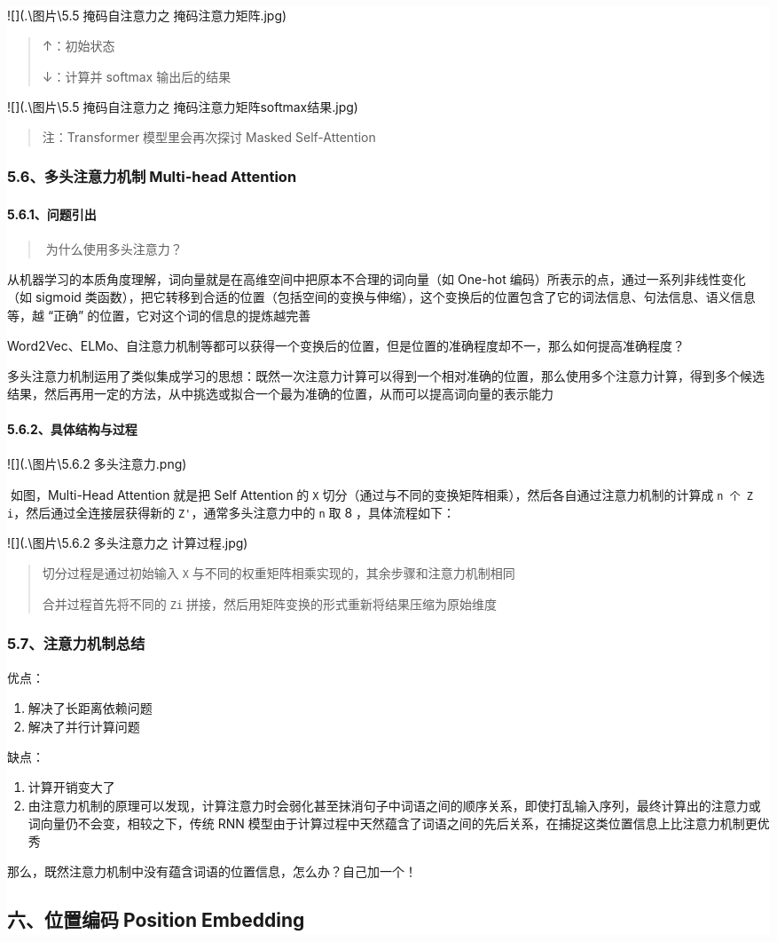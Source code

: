 ![](.\图片\5.5 掩码自注意力之 掩码注意力矩阵.jpg)

> ↑：初始状态
>
> ↓：计算并 softmax 输出后的结果

![](.\图片\5.5 掩码自注意力之 掩码注意力矩阵softmax结果.jpg)

> 注：Transformer 模型里会再次探讨 Masked Self-Attention
>

### 5.6、多头注意力机制 Multi-head Attention

#### 5.6.1、问题引出

> ​	为什么使用多头注意力？

​	从机器学习的本质角度理解，词向量就是在高维空间中把原本不合理的词向量（如 One-hot 编码）所表示的点，通过一系列非线性变化（如 sigmoid 类函数），把它转移到合适的位置（包括空间的变换与伸缩），这个变换后的位置包含了它的词法信息、句法信息、语义信息等，越 “正确” 的位置，它对这个词的信息的提炼越完善

​	Word2Vec、ELMo、自注意力机制等都可以获得一个变换后的位置，但是位置的准确程度却不一，那么如何提高准确程度？

​	多头注意力机制运用了类似集成学习的思想：既然一次注意力计算可以得到一个相对准确的位置，那么使用多个注意力计算，得到多个候选结果，然后再用一定的方法，从中挑选或拟合一个最为准确的位置，从而可以提高词向量的表示能力

#### 5.6.2、具体结构与过程

![](.\图片\5.6.2 多头注意力.png)

​	如图，Multi-Head Attention 就是把 Self Attention 的 `X` 切分（通过与不同的变换矩阵相乘），然后各自通过注意力机制的计算成 `n 个 Zi`，然后通过全连接层获得新的 `Z'`，通常多头注意力中的 `n` 取 8 ，具体流程如下：

![](.\图片\5.6.2 多头注意力之 计算过程.jpg)

> 切分过程是通过初始输入 `X` 与不同的权重矩阵相乘实现的，其余步骤和注意力机制相同
>
> 合并过程首先将不同的 `Zi` 拼接，然后用矩阵变换的形式重新将结果压缩为原始维度

### 5.7、注意力机制总结

优点：

1. 解决了长距离依赖问题
2. 解决了并行计算问题

缺点：

1. 计算开销变大了
2. 由注意力机制的原理可以发现，计算注意力时会弱化甚至抹消句子中词语之间的顺序关系，即使打乱输入序列，最终计算出的注意力或词向量仍不会变，相较之下，传统 RNN 模型由于计算过程中天然蕴含了词语之间的先后关系，在捕捉这类位置信息上比注意力机制更优秀

那么，既然注意力机制中没有蕴含词语的位置信息，怎么办？自己加一个！

## 六、位置编码 Position Embedding

